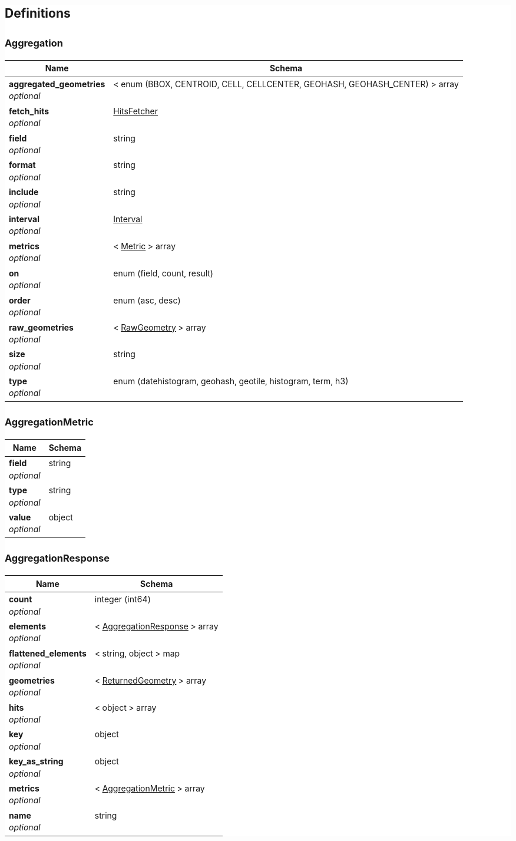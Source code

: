 
<a name="definitions"></a>
## Definitions

<a name="aggregation"></a>
### Aggregation

|Name|Schema|
|---|---|
|**aggregated_geometries**  <br>*optional*|< enum (BBOX, CENTROID, CELL, CELLCENTER, GEOHASH, GEOHASH_CENTER) > array|
|**fetch_hits**  <br>*optional*|[HitsFetcher](#hitsfetcher)|
|**field**  <br>*optional*|string|
|**format**  <br>*optional*|string|
|**include**  <br>*optional*|string|
|**interval**  <br>*optional*|[Interval](#interval)|
|**metrics**  <br>*optional*|< [Metric](#metric) > array|
|**on**  <br>*optional*|enum (field, count, result)|
|**order**  <br>*optional*|enum (asc, desc)|
|**raw_geometries**  <br>*optional*|< [RawGeometry](#rawgeometry) > array|
|**size**  <br>*optional*|string|
|**type**  <br>*optional*|enum (datehistogram, geohash, geotile, histogram, term, h3)|


<a name="aggregationmetric"></a>
### AggregationMetric

|Name|Schema|
|---|---|
|**field**  <br>*optional*|string|
|**type**  <br>*optional*|string|
|**value**  <br>*optional*|object|


<a name="aggregationresponse"></a>
### AggregationResponse

|Name|Schema|
|---|---|
|**count**  <br>*optional*|integer (int64)|
|**elements**  <br>*optional*|< [AggregationResponse](#aggregationresponse) > array|
|**flattened_elements**  <br>*optional*|< string, object > map|
|**geometries**  <br>*optional*|< [ReturnedGeometry](#returnedgeometry) > array|
|**hits**  <br>*optional*|< object > array|
|**key**  <br>*optional*|object|
|**key_as_string**  <br>*optional*|object|
|**metrics**  <br>*optional*|< [AggregationMetric](#aggregationmetric) > array|
|**name**  <br>*optional*|string|